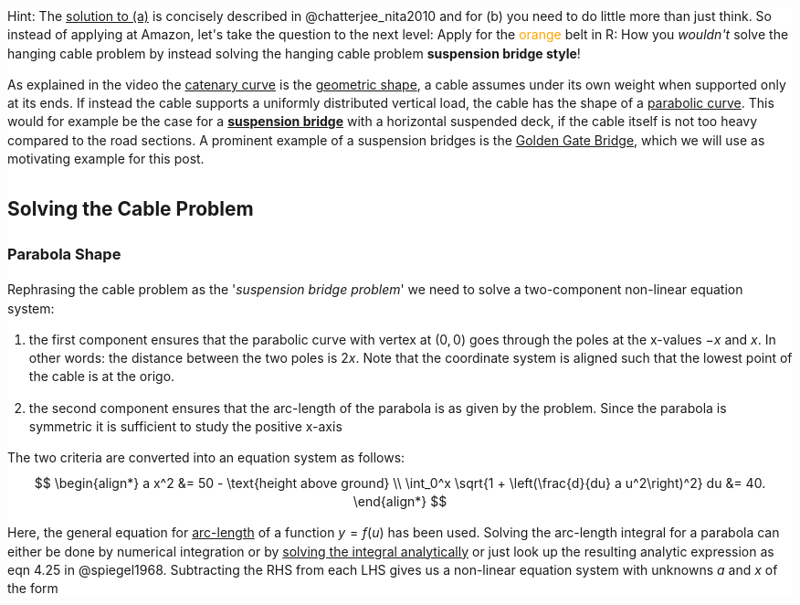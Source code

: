 Hint: The
[solution to (a)](https://mindyourdecisions.com/blog/2018/07/12/can-you-solve-amazons-hanging-cable-interview-question/)
is concisely described in @chatterjee_nita2010 and for (b) you need to
do little more than just think. So instead of applying at Amazon,
let's take the question to the next level: Apply for the <span style="color:orange">orange</span> belt
in R: How you *wouldn't* solve the hanging cable problem by instead
solving the hanging cable problem **suspension bridge style**!

As explained in the video the
[catenary curve](https://en.wikipedia.org/wiki/Catenary) is the
[geometric shape](https://www.youtube.com/watch?v=npt6IkyL_f4&pbjreload=10),
a cable assumes under its own weight when supported only at its ends.
If instead the cable supports a uniformly distributed vertical load,
the cable has the shape of a
[parabolic curve](https://en.wikipedia.org/wiki/Parabola). This would
for example be the case for a
**[suspension bridge](https://en.wikipedia.org/wiki/Suspension_bridge)**
with a horizontal suspended deck, if the cable itself is not too
heavy compared to the road sections. A prominent example of a
suspension bridges is the
[Golden Gate Bridge](https://en.wikipedia.org/wiki/Golden_Gate_Bridge),
which we will use as motivating example for this post.

## Solving the Cable Problem

### Parabola Shape

Rephrasing the cable problem as the '*suspension bridge problem*' we
need to solve a two-component non-linear equation system:

1. the first component ensures that the parabolic curve with vertex at
$(0,0)$ goes through the poles at the x-values $-x$ and $x$. In other
words: the distance between the two poles is $2x$.  Note that the
coordinate system is aligned such that the lowest point of the cable
is at the origo.

2. the second component ensures that the arc-length of the parabola is
as given by the problem. Since the parabola is symmetric it is
sufficient to study the positive x-axis

The two criteria are converted into an equation system as follows:
$$
\begin{align*} a x^2 &= 50 - \text{height above ground} \\
\int_0^x \sqrt{1 + \left(\frac{d}{du} a u^2\right)^2} du &= 40.
\end{align*}
$$

Here, the general equation for
[arc-length](https://en.wikipedia.org/wiki/Arc_length) of a function
$y=f(u)$ has been used.  Solving the arc-length integral for a
parabola can either be done by numerical integration or by
[solving the integral analytically](http://www.math.drexel.edu/~tolya/arc_length_x%5e2.pdf)
or just look up the resulting analytic expression as eqn 4.25 in
@spiegel1968. Subtracting the RHS from each LHS gives us a non-linear equation
system with unknowns $a$ and $x$ of the form
